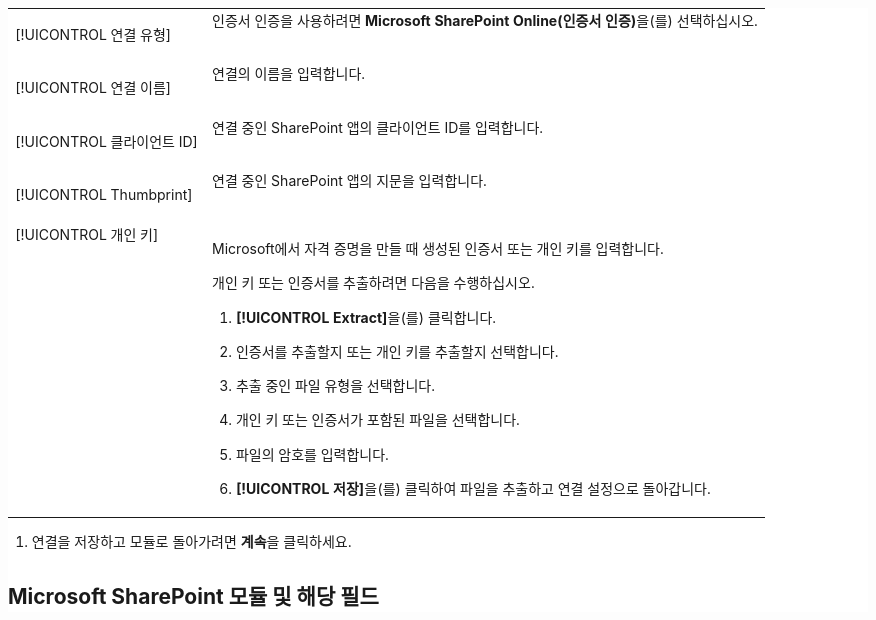    <table style="table-layout:auto"> 
    <col> 
    <col> 
    <tbody> 
     <tr> 
      <td role="rowheader"> <p>[!UICONTROL 연결 유형]</p> </td> 
      <td>인증서 인증을 사용하려면 <b>Microsoft SharePoint Online(인증서 인증)</b>을(를) 선택하십시오.</td> 
     </tr> 
     <tr> 
      <td role="rowheader"> <p>[!UICONTROL 연결 이름]</p> </td> 
      <td>연결의 이름을 입력합니다.</td> 
     </tr> 
     <tr> 
      <td role="rowheader"> <p>[!UICONTROL 클라이언트 ID]</p> </td> 
      <td>연결 중인 SharePoint 앱의 클라이언트 ID를 입력합니다. </td> 
     </tr> 
     <tr> 
      <td role="rowheader"> <p>[!UICONTROL Thumbprint]</p> </td> 
      <td>연결 중인 SharePoint 앱의 지문을 입력합니다.</td> 
     </tr> 
      <tr>
        <td role="rowheader">[!UICONTROL 개인 키]</td>
        <td>
          <p>Microsoft에서 자격 증명을 만들 때 생성된 인증서 또는 개인 키를 입력합니다. </p>
          <p>개인 키 또는 인증서를 추출하려면 다음을 수행하십시오.</p>
          <ol>
            <li>
              <p><b>[!UICONTROL Extract]</b>을(를) 클릭합니다.</p>
            </li>
            <li>
            <p>인증서를 추출할지 또는 개인 키를 추출할지 선택합니다.</li>
            <li>
              <p>추출 중인 파일 유형을 선택합니다.</p>
            </li>
            <li>
              <p>개인 키 또는 인증서가 포함된 파일을 선택합니다.</p>
            </li>
            <li>
              <p>파일의 암호를 입력합니다.</p>
            </li>
            <li>
              <p><b>[!UICONTROL 저장]</b>을(를) 클릭하여 파일을 추출하고 연결 설정으로 돌아갑니다.</p>
            </li>
          </ol>
        </td>
      </tr>
    </tbody> 
   </table>

1. 연결을 저장하고 모듈로 돌아가려면 **계속**&#x200B;을 클릭하세요.

## Microsoft SharePoint 모듈 및 해당 필드
